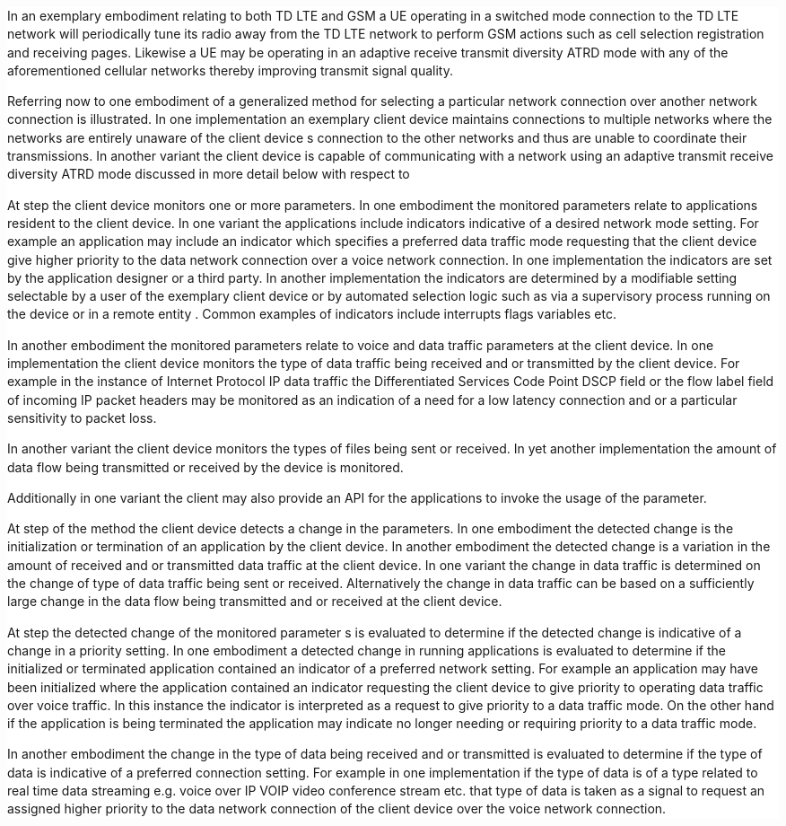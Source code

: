 In an exemplary embodiment relating to both TD LTE and GSM a UE operating in a switched mode connection to the TD LTE network will periodically tune its radio away from the TD LTE network to perform GSM actions such as cell selection registration and receiving pages. Likewise a UE may be operating in an adaptive receive transmit diversity ATRD mode with any of the aforementioned cellular networks thereby improving transmit signal quality.

Referring now to one embodiment of a generalized method for selecting a particular network connection over another network connection is illustrated. In one implementation an exemplary client device maintains connections to multiple networks where the networks are entirely unaware of the client device s connection to the other networks and thus are unable to coordinate their transmissions. In another variant the client device is capable of communicating with a network using an adaptive transmit receive diversity ATRD mode discussed in more detail below with respect to

At step the client device monitors one or more parameters. In one embodiment the monitored parameters relate to applications resident to the client device. In one variant the applications include indicators indicative of a desired network mode setting. For example an application may include an indicator which specifies a preferred data traffic mode requesting that the client device give higher priority to the data network connection over a voice network connection. In one implementation the indicators are set by the application designer or a third party. In another implementation the indicators are determined by a modifiable setting selectable by a user of the exemplary client device or by automated selection logic such as via a supervisory process running on the device or in a remote entity . Common examples of indicators include interrupts flags variables etc.

In another embodiment the monitored parameters relate to voice and data traffic parameters at the client device. In one implementation the client device monitors the type of data traffic being received and or transmitted by the client device. For example in the instance of Internet Protocol IP data traffic the Differentiated Services Code Point DSCP field or the flow label field of incoming IP packet headers may be monitored as an indication of a need for a low latency connection and or a particular sensitivity to packet loss.

In another variant the client device monitors the types of files being sent or received. In yet another implementation the amount of data flow being transmitted or received by the device is monitored.

Additionally in one variant the client may also provide an API for the applications to invoke the usage of the parameter.

At step of the method the client device detects a change in the parameters. In one embodiment the detected change is the initialization or termination of an application by the client device. In another embodiment the detected change is a variation in the amount of received and or transmitted data traffic at the client device. In one variant the change in data traffic is determined on the change of type of data traffic being sent or received. Alternatively the change in data traffic can be based on a sufficiently large change in the data flow being transmitted and or received at the client device.

At step the detected change of the monitored parameter s is evaluated to determine if the detected change is indicative of a change in a priority setting. In one embodiment a detected change in running applications is evaluated to determine if the initialized or terminated application contained an indicator of a preferred network setting. For example an application may have been initialized where the application contained an indicator requesting the client device to give priority to operating data traffic over voice traffic. In this instance the indicator is interpreted as a request to give priority to a data traffic mode. On the other hand if the application is being terminated the application may indicate no longer needing or requiring priority to a data traffic mode.

In another embodiment the change in the type of data being received and or transmitted is evaluated to determine if the type of data is indicative of a preferred connection setting. For example in one implementation if the type of data is of a type related to real time data streaming e.g. voice over IP VOIP video conference stream etc. that type of data is taken as a signal to request an assigned higher priority to the data network connection of the client device over the voice network connection.

